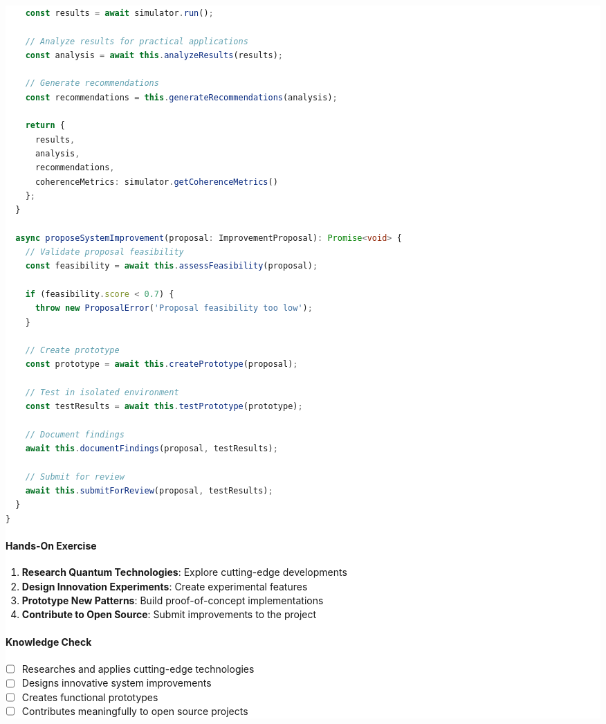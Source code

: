 ```typescript
    const results = await simulator.run();
    
    // Analyze results for practical applications
    const analysis = await this.analyzeResults(results);
    
    // Generate recommendations
    const recommendations = this.generateRecommendations(analysis);
    
    return {
      results,
      analysis,
      recommendations,
      coherenceMetrics: simulator.getCoherenceMetrics()
    };
  }

  async proposeSystemImprovement(proposal: ImprovementProposal): Promise<void> {
    // Validate proposal feasibility
    const feasibility = await this.assessFeasibility(proposal);
    
    if (feasibility.score < 0.7) {
      throw new ProposalError('Proposal feasibility too low');
    }
    
    // Create prototype
    const prototype = await this.createPrototype(proposal);
    
    // Test in isolated environment
    const testResults = await this.testPrototype(prototype);
    
    // Document findings
    await this.documentFindings(proposal, testResults);
    
    // Submit for review
    await this.submitForReview(proposal, testResults);
  }
}
```

#### Hands-On Exercise
1. **Research Quantum Technologies**: Explore cutting-edge developments
2. **Design Innovation Experiments**: Create experimental features
3. **Prototype New Patterns**: Build proof-of-concept implementations
4. **Contribute to Open Source**: Submit improvements to the project

#### Knowledge Check
- [ ] Researches and applies cutting-edge technologies
- [ ] Designs innovative system improvements
- [ ] Creates functional prototypes
- [ ] Contributes meaningfully to open source projects
